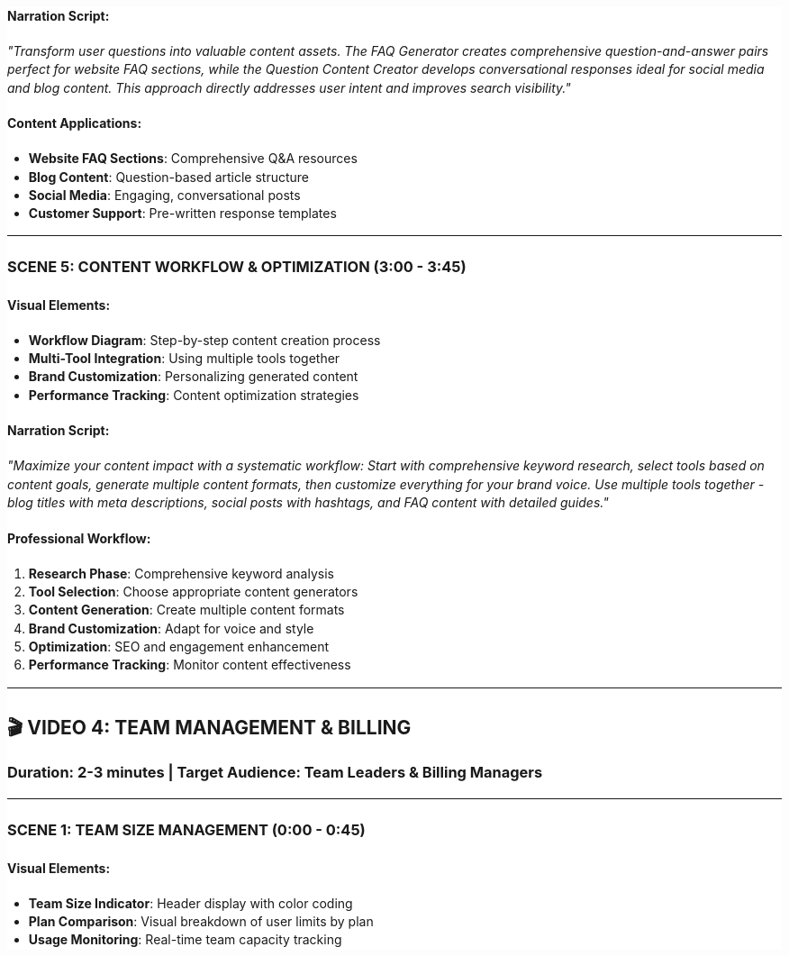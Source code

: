 #### **Narration Script:**
*"Transform user questions into valuable content assets. The FAQ Generator creates comprehensive question-and-answer pairs perfect for website FAQ sections, while the Question Content Creator develops conversational responses ideal for social media and blog content. This approach directly addresses user intent and improves search visibility."*

#### **Content Applications:**
- **Website FAQ Sections**: Comprehensive Q&A resources
- **Blog Content**: Question-based article structure
- **Social Media**: Engaging, conversational posts
- **Customer Support**: Pre-written response templates

---

### **SCENE 5: CONTENT WORKFLOW & OPTIMIZATION (3:00 - 3:45)**

#### **Visual Elements:**
- **Workflow Diagram**: Step-by-step content creation process
- **Multi-Tool Integration**: Using multiple tools together
- **Brand Customization**: Personalizing generated content
- **Performance Tracking**: Content optimization strategies

#### **Narration Script:**
*"Maximize your content impact with a systematic workflow: Start with comprehensive keyword research, select tools based on content goals, generate multiple content formats, then customize everything for your brand voice. Use multiple tools together - blog titles with meta descriptions, social posts with hashtags, and FAQ content with detailed guides."*

#### **Professional Workflow:**
1. **Research Phase**: Comprehensive keyword analysis
2. **Tool Selection**: Choose appropriate content generators
3. **Content Generation**: Create multiple content formats
4. **Brand Customization**: Adapt for voice and style
5. **Optimization**: SEO and engagement enhancement
6. **Performance Tracking**: Monitor content effectiveness

---

## 🎬 **VIDEO 4: TEAM MANAGEMENT & BILLING**
### **Duration: 2-3 minutes | Target Audience: Team Leaders & Billing Managers**

---

### **SCENE 1: TEAM SIZE MANAGEMENT (0:00 - 0:45)**

#### **Visual Elements:**
- **Team Size Indicator**: Header display with color coding
- **Plan Comparison**: Visual breakdown of user limits by plan
- **Usage Monitoring**: Real-time team capacity tracking
